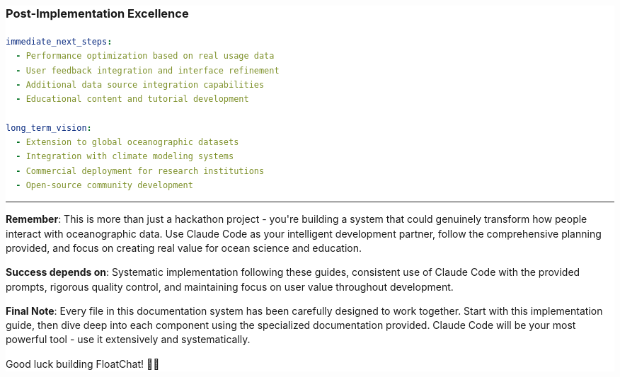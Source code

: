 ### Post-Implementation Excellence
```yaml
immediate_next_steps:
  - Performance optimization based on real usage data
  - User feedback integration and interface refinement
  - Additional data source integration capabilities
  - Educational content and tutorial development

long_term_vision:
  - Extension to global oceanographic datasets
  - Integration with climate modeling systems
  - Commercial deployment for research institutions
  - Open-source community development
```

---

**Remember**: This is more than just a hackathon project - you're building a system that could genuinely transform how people interact with oceanographic data. Use Claude Code as your intelligent development partner, follow the comprehensive planning provided, and focus on creating real value for ocean science and education.

**Success depends on**: Systematic implementation following these guides, consistent use of Claude Code with the provided prompts, rigorous quality control, and maintaining focus on user value throughout development.

**Final Note**: Every file in this documentation system has been carefully designed to work together. Start with this implementation guide, then dive deep into each component using the specialized documentation provided. Claude Code will be your most powerful tool - use it extensively and systematically.

Good luck building FloatChat! 🌊🤖